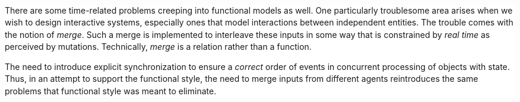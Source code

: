 There are some time-related problems creeping into functional models as well. One particularly troublesome area arises when we wish to design interactive systems, especially ones that model interactions between independent entities. The trouble comes with the notion of _merge_. Such a merge is implemented to interleave these inputs in some way that is constrained by _real time_ as perceived by mutations. Technically, _merge_ is a relation rather than a function.

The need to introduce explicit synchronization to ensure a _correct_ order of events in concurrent processing of objects with state. Thus, in an attempt to support the functional style, the need to merge inputs from different agents reintroduces the same problems that functional style was meant to eliminate.

